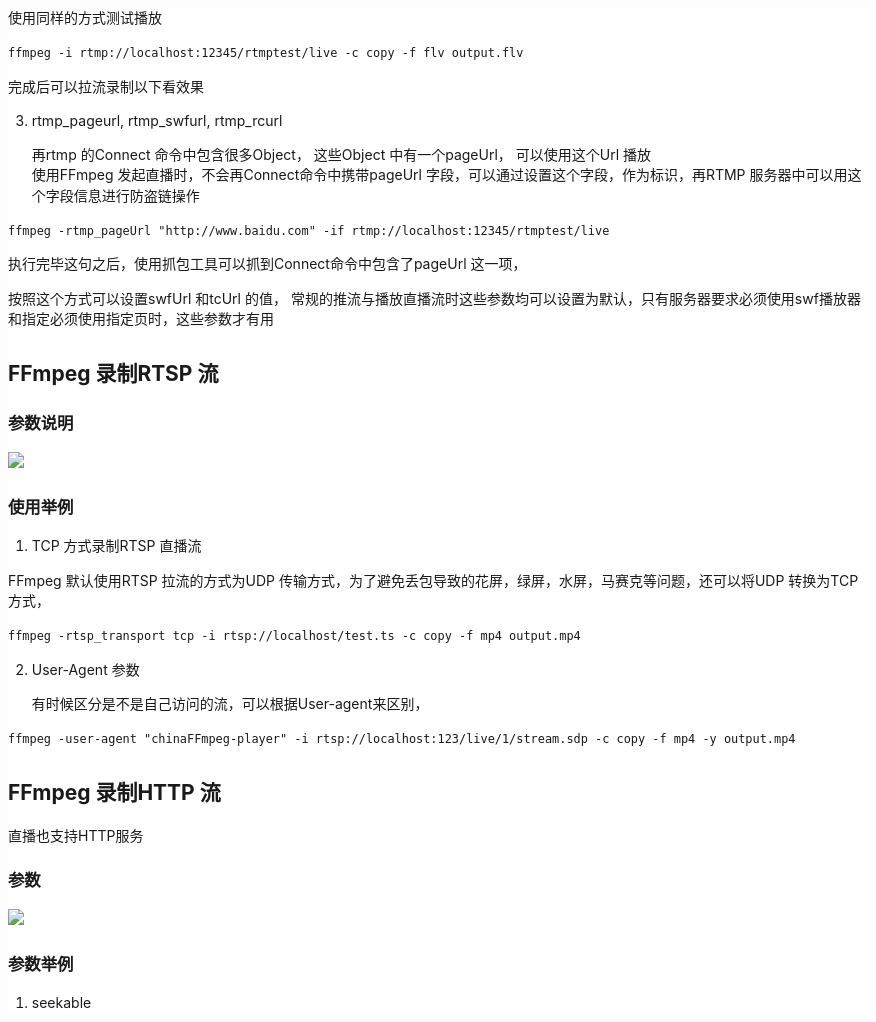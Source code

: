 使用同样的方式测试播放

```
ffmpeg -i rtmp://localhost:12345/rtmptest/live -c copy -f flv output.flv
```
完成后可以拉流录制以下看效果

3. rtmp_pageurl, rtmp_swfurl, rtmp_rcurl 
	
	再rtmp 的Connect 命令中包含很多Object， 这些Object 中有一个pageUrl， 可以使用这个Url 播放  
	使用FFmpeg 发起直播时，不会再Connect命令中携带pageUrl 字段，可以通过设置这个字段，作为标识，再RTMP 服务器中可以用这个字段信息进行防盗链操作 
	
```
ffmpeg -rtmp_pageUrl "http://www.baidu.com" -if rtmp://localhost:12345/rtmptest/live
```

执行完毕这句之后，使用抓包工具可以抓到Connect命令中包含了pageUrl 这一项，  

按照这个方式可以设置swfUrl 和tcUrl 的值， 常规的推流与播放直播流时这些参数均可以设置为默认，只有服务器要求必须使用swf播放器和指定必须使用指定页时，这些参数才有用   

## FFmpeg 录制RTSP 流

### 参数说明

![](https://zhouxiaofei-image.oss-cn-hangzhou.aliyuncs.com/images/20190620102527.png)

### 使用举例

1. TCP 方式录制RTSP 直播流

FFmpeg 默认使用RTSP 拉流的方式为UDP 传输方式，为了避免丢包导致的花屏，绿屏，水屏，马赛克等问题，还可以将UDP 转换为TCP 方式，

```
ffmpeg -rtsp_transport tcp -i rtsp://localhost/test.ts -c copy -f mp4 output.mp4
```

2. User-Agent 参数
	
	有时候区分是不是自己访问的流，可以根据User-agent来区别，
	
```
ffmpeg -user-agent "chinaFFmpeg-player" -i rtsp://localhost:123/live/1/stream.sdp -c copy -f mp4 -y output.mp4
```

## FFmpeg 录制HTTP 流

直播也支持HTTP服务

### 参数

![](https://zhouxiaofei-image.oss-cn-hangzhou.aliyuncs.com/images/20190620103222.png)

### 参数举例

1. seekable 
